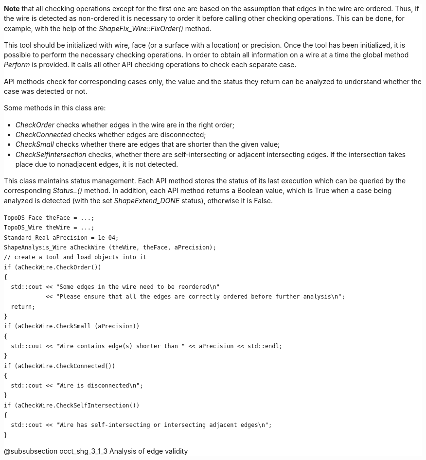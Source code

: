 **Note** that all checking operations except for the first one are based on the assumption that edges in the wire are ordered.
Thus, if the wire is detected as non-ordered it is necessary to order it before calling other checking operations.
This can be done, for example, with the help of the *ShapeFix_Wire::FixOrder()* method.

This tool should be initialized with wire, face (or a surface with a location) or precision.
Once the tool has been initialized, it is possible to perform the necessary checking operations.
In order to obtain all information on a wire at a time the global method *Perform* is provided.
It calls all other API checking operations to check each separate case.

API methods check for corresponding cases only, the value and the status they return can be analyzed to understand whether the case was detected or not.

Some methods in this class are:
  *  *CheckOrder* checks whether edges in the wire are in the right order;
  *  *CheckConnected* checks whether edges are disconnected;
  *  *CheckSmall* checks whether there are edges that are shorter than the given value;
  *  *CheckSelfIntersection* checks, whether there are self-intersecting or adjacent intersecting edges. If the intersection takes place due to nonadjacent edges, it is not detected.

This class maintains status management.
Each API method stores the status of its last execution which can be queried by the corresponding *Status..()* method.
In addition, each API method returns a Boolean value, which is True when a case being analyzed is detected (with the set *ShapeExtend_DONE* status), otherwise it is False.

~~~~{.cpp}
TopoDS_Face theFace = ...;
TopoDS_Wire theWire = ...;
Standard_Real aPrecision = 1e-04;
ShapeAnalysis_Wire aCheckWire (theWire, theFace, aPrecision);
// create a tool and load objects into it
if (aCheckWire.CheckOrder())
{
  std::cout << "Some edges in the wire need to be reordered\n"
            << "Please ensure that all the edges are correctly ordered before further analysis\n";
  return;
}
if (aCheckWire.CheckSmall (aPrecision))
{
  std::cout << "Wire contains edge(s) shorter than " << aPrecision << std::endl;
}
if (aCheckWire.CheckConnected())
{
  std::cout << "Wire is disconnected\n";
}
if (aCheckWire.CheckSelfIntersection())
{
  std::cout << "Wire has self-intersecting or intersecting adjacent edges\n";
} 
~~~~

@subsubsection occt_shg_3_1_3 Analysis of edge validity
